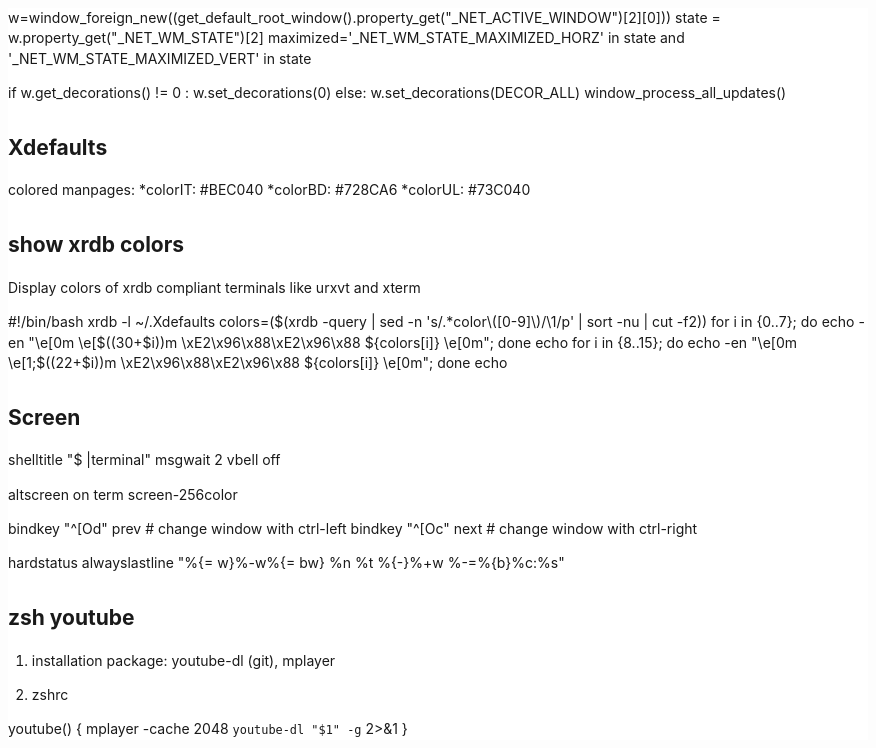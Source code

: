   w=window_foreign_new((get_default_root_window().property_get("_NET_ACTIVE_WINDOW")[2][0]))
  state = w.property_get("_NET_WM_STATE")[2]
  maximized='_NET_WM_STATE_MAXIMIZED_HORZ' in state and '_NET_WM_STATE_MAXIMIZED_VERT' in state
   
  if w.get_decorations() != 0 :
      w.set_decorations(0)
  else:
      w.set_decorations(DECOR_ALL)
  window_process_all_updates()

Xdefaults
---------
colored manpages:
  *colorIT:      #BEC040
  *colorBD:      #728CA6
  *colorUL:      #73C040

show xrdb colors
----------------
Display colors of xrdb compliant terminals like urxvt and xterm

  #!/bin/bash
  xrdb -l ~/.Xdefaults
  colors=($(xrdb -query | sed -n 's/.*color\([0-9]\)/\1/p' | sort -nu | cut -f2))
  for i in {0..7}; do echo -en "\e[0m \e[$((30+$i))m \xE2\x96\x88\xE2\x96\x88 ${colors[i]} \e[0m"; done
  echo
  for i in {8..15}; do echo -en "\e[0m \e[1;$((22+$i))m \xE2\x96\x88\xE2\x96\x88 ${colors[i]} \e[0m"; done
  echo

Screen
------
  shelltitle "$ |terminal"
  msgwait 2
  vbell off

  altscreen on
  term screen-256color
  
  bindkey "^[Od" prev  # change window with ctrl-left
  bindkey "^[Oc" next  # change window with ctrl-right

  hardstatus alwayslastline "%{= w}%-w%{= bw} %n %t %{-}%+w %-=%{b}%c:%s"

zsh youtube
-----------
1. installation
package: youtube-dl (git), mplayer

2. zshrc

  youtube() {
    mplayer -cache 2048 `youtube-dl "$1" -g` 2>&1
  }
